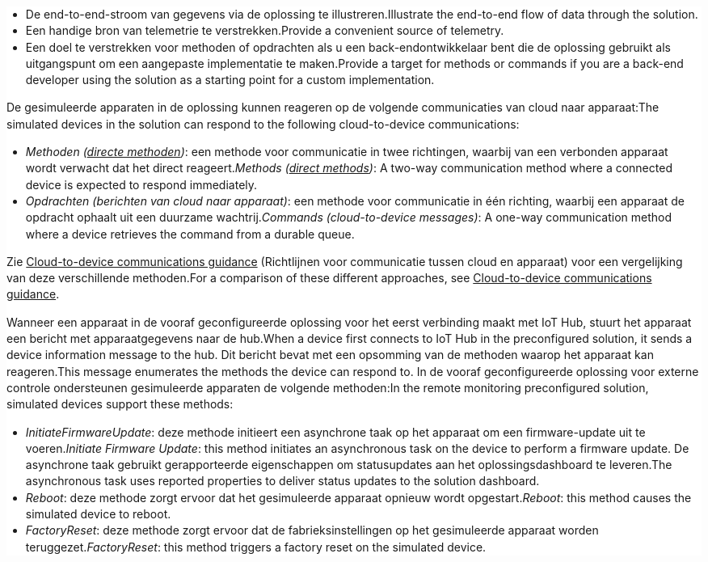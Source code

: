 - <span data-ttu-id="0f8fc-154">De end-to-end-stroom van gegevens via de oplossing te illustreren.</span><span class="sxs-lookup"><span data-stu-id="0f8fc-154">Illustrate the end-to-end flow of data through the solution.</span></span>
- <span data-ttu-id="0f8fc-155">Een handige bron van telemetrie te verstrekken.</span><span class="sxs-lookup"><span data-stu-id="0f8fc-155">Provide a convenient source of telemetry.</span></span>
- <span data-ttu-id="0f8fc-156">Een doel te verstrekken voor methoden of opdrachten als u een back-endontwikkelaar bent die de oplossing gebruikt als uitgangspunt om een aangepaste implementatie te maken.</span><span class="sxs-lookup"><span data-stu-id="0f8fc-156">Provide a target for methods or commands if you are a back-end developer using the solution as a starting point for a custom implementation.</span></span>

<span data-ttu-id="0f8fc-157">De gesimuleerde apparaten in de oplossing kunnen reageren op de volgende communicaties van cloud naar apparaat:</span><span class="sxs-lookup"><span data-stu-id="0f8fc-157">The simulated devices in the solution can respond to the following cloud-to-device communications:</span></span>

- <span data-ttu-id="0f8fc-158">*Methoden ([directe methoden][lnk-direct-methods])*: een methode voor communicatie in twee richtingen, waarbij van een verbonden apparaat wordt verwacht dat het direct reageert.</span><span class="sxs-lookup"><span data-stu-id="0f8fc-158">*Methods ([direct methods][lnk-direct-methods])*: A two-way communication method where a connected device is expected to respond immediately.</span></span>
- <span data-ttu-id="0f8fc-159">*Opdrachten (berichten van cloud naar apparaat)*: een methode voor communicatie in één richting, waarbij een apparaat de opdracht ophaalt uit een duurzame wachtrij.</span><span class="sxs-lookup"><span data-stu-id="0f8fc-159">*Commands (cloud-to-device messages)*: A one-way communication method where a device retrieves the command from a durable queue.</span></span>

<span data-ttu-id="0f8fc-160">Zie [Cloud-to-device communications guidance][lnk-c2d-guidance] (Richtlijnen voor communicatie tussen cloud en apparaat) voor een vergelijking van deze verschillende methoden.</span><span class="sxs-lookup"><span data-stu-id="0f8fc-160">For a comparison of these different approaches, see [Cloud-to-device communications guidance][lnk-c2d-guidance].</span></span>

<span data-ttu-id="0f8fc-161">Wanneer een apparaat in de vooraf geconfigureerde oplossing voor het eerst verbinding maakt met IoT Hub, stuurt het apparaat een bericht met apparaatgegevens naar de hub.</span><span class="sxs-lookup"><span data-stu-id="0f8fc-161">When a device first connects to IoT Hub in the preconfigured solution, it sends a device information message to the hub.</span></span> <span data-ttu-id="0f8fc-162">Dit bericht bevat met een opsomming van de methoden waarop het apparaat kan reageren.</span><span class="sxs-lookup"><span data-stu-id="0f8fc-162">This message enumerates the methods the device can respond to.</span></span> <span data-ttu-id="0f8fc-163">In de vooraf geconfigureerde oplossing voor externe controle ondersteunen gesimuleerde apparaten de volgende methoden:</span><span class="sxs-lookup"><span data-stu-id="0f8fc-163">In the remote monitoring preconfigured solution, simulated devices support these methods:</span></span>

* <span data-ttu-id="0f8fc-164">*InitiateFirmwareUpdate*: deze methode initieert een asynchrone taak op het apparaat om een firmware-update uit te voeren.</span><span class="sxs-lookup"><span data-stu-id="0f8fc-164">*Initiate Firmware Update*: this method initiates an asynchronous task on the device to perform a firmware update.</span></span> <span data-ttu-id="0f8fc-165">De asynchrone taak gebruikt gerapporteerde eigenschappen om statusupdates aan het oplossingsdashboard te leveren.</span><span class="sxs-lookup"><span data-stu-id="0f8fc-165">The asynchronous task uses reported properties to deliver status updates to the solution dashboard.</span></span>
* <span data-ttu-id="0f8fc-166">*Reboot*: deze methode zorgt ervoor dat het gesimuleerde apparaat opnieuw wordt opgestart.</span><span class="sxs-lookup"><span data-stu-id="0f8fc-166">*Reboot*: this method causes the simulated device to reboot.</span></span>
* <span data-ttu-id="0f8fc-167">*FactoryReset*: deze methode zorgt ervoor dat de fabrieksinstellingen op het gesimuleerde apparaat worden teruggezet.</span><span class="sxs-lookup"><span data-stu-id="0f8fc-167">*FactoryReset*: this method triggers a factory reset on the simulated device.</span></span>


[img-remote-monitoring-arch]: ./media/iot-suite-what-are-preconfigured-solutions/remote-monitoring-arch1.png
[img-dashboard]: ./media/iot-suite-what-are-preconfigured-solutions/dashboard.png
[lnk-what-is-azure-iot]: iot-suite-what-is-azure-iot.md
[lnk-asa]: https://azure.microsoft.com/documentation/services/stream-analytics/
[lnk-event-processor]: ../event-hubs/event-hubs-programming-guide.md#event-processor-host
[lnk-web-job]: ../app-service-web/web-sites-create-web-jobs.md
[lnk-identity-registry]: ../iot-hub/iot-hub-devguide-identity-registry.md
[lnk-predictive-maintenance]: iot-suite-predictive-overview.md
[lnk-azureiotsuite]: https://www.azureiotsuite.com/
[lnk-refarch]: http://download.microsoft.com/download/A/4/D/A4DAD253-BC21-41D3-B9D9-87D2AE6F0719/Microsoft_Azure_IoT_Reference_Architecture.pdf
[lnk-getstarted-preconfigured]: iot-suite-getstarted-preconfigured-solutions.md
[lnk-c2d-guidance]: ../iot-hub/iot-hub-devguide-c2d-guidance.md
[lnk-device-twin]: ../iot-hub/iot-hub-devguide-device-twins.md
[lnk-direct-methods]: ../iot-hub/iot-hub-devguide-direct-methods.md
[lnk-getstarted-factory]: iot-suite-connected-factory-overview.md